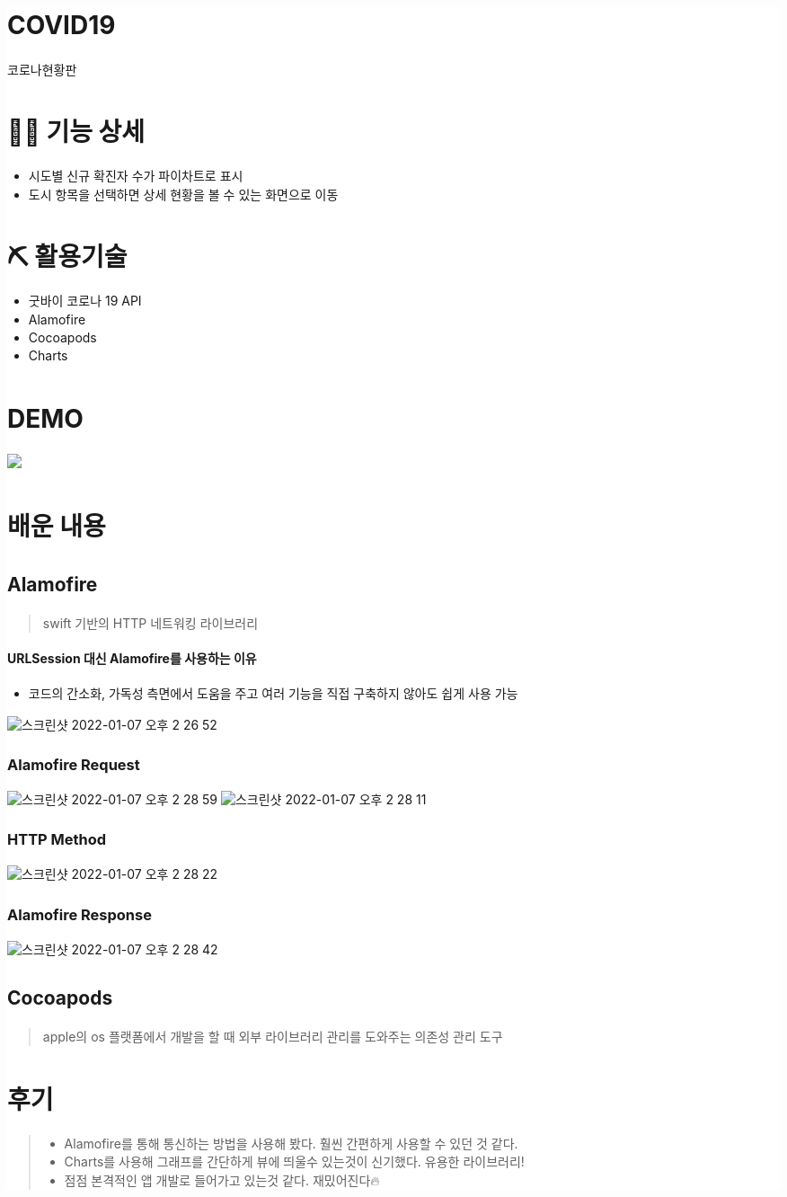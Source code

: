 # COVID19
코로나현황판 

# 💁🏻 기능 상세
- 시도별 신규 확진자 수가 파이차트로 표시
- 도시 항목을 선택하면 상세 현황을 볼 수 있는 화면으로 이동


# ⛏️ 활용기술 
- 굿바이 코로나 19 API
- Alamofire
- Cocoapods
- Charts

# DEMO
![](https://velog.velcdn.com/images/zhzh1x4/post/6f016765-1be0-45d4-bc0c-0b47c3b2e170/image.gif)


# 배운 내용


## Alamofire
> swift 기반의 HTTP 네트워킹 라이브러리 

#### URLSession 대신 Alamofire를 사용하는 이유 
- 코드의 간소화, 가독성 측면에서 도움을 주고 여러 기능을 직접 구축하지 않아도 쉽게 사용 가능 

<img width="1529" alt="스크린샷 2022-01-07 오후 2 26 52" src="https://user-images.githubusercontent.com/51107183/148496354-f1043770-62e1-4c55-b29a-0f9047b9afc2.png">

### Alamofire Request
<img width="1418" alt="스크린샷 2022-01-07 오후 2 28 59" src="https://user-images.githubusercontent.com/51107183/148496515-aa5a618c-d8e4-498e-9f71-5334a05ee117.png">
<img width="1426" alt="스크린샷 2022-01-07 오후 2 28 11" src="https://user-images.githubusercontent.com/51107183/148496507-f1b2c744-c956-454e-bef3-1b330b88d1df.png">

### HTTP Method

<img width="654" alt="스크린샷 2022-01-07 오후 2 28 22" src="https://user-images.githubusercontent.com/51107183/148496524-d3a3fe8b-0293-4c56-ad0e-3e390e20b2c6.png">

### Alamofire Response

<img width="923" alt="스크린샷 2022-01-07 오후 2 28 42" src="https://user-images.githubusercontent.com/51107183/148496519-fa2d762b-8c33-4d46-9a79-337e16338974.png">


## Cocoapods

> apple의 os 플랫폼에서 개발을 할 때 외부 라이브러리 관리를 도와주는 의존성 관리 도구

# 후기
>- Alamofire를 통해 통신하는 방법을 사용해 봤다. 훨씬 간편하게 사용할 수 있던 것 같다.
>- Charts를 사용해 그래프를 간단하게 뷰에 띄울수 있는것이 신기했다. 유용한 라이브러리!
>- 점점 본격적인 앱 개발로 들어가고 있는것 같다. 재밌어진다🔥

